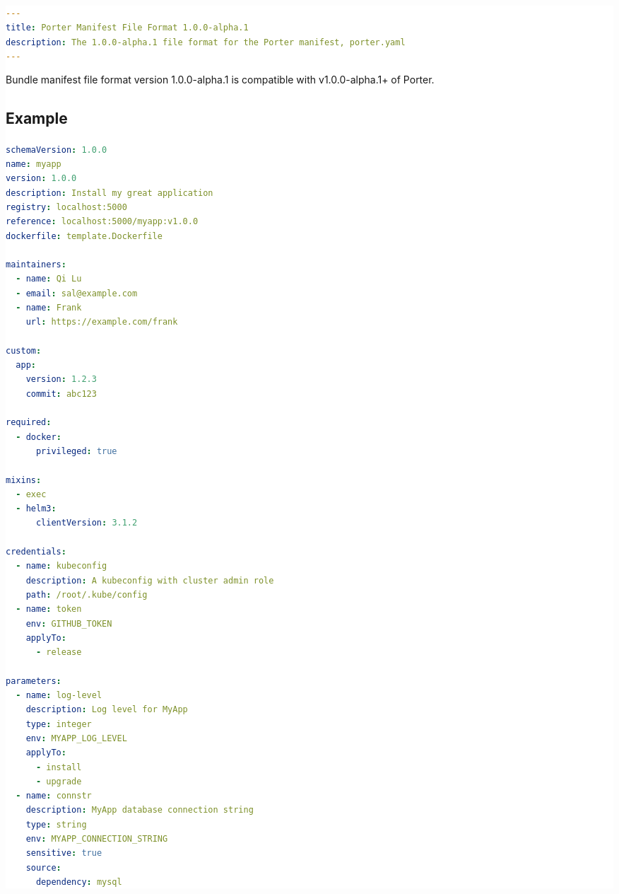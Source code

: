```yaml
---
title: Porter Manifest File Format 1.0.0-alpha.1
description: The 1.0.0-alpha.1 file format for the Porter manifest, porter.yaml
---
```


Bundle manifest file format version 1.0.0-alpha.1 is compatible with v1.0.0-alpha.1+ of Porter.

## Example
```yaml
schemaVersion: 1.0.0
name: myapp
version: 1.0.0
description: Install my great application
registry: localhost:5000
reference: localhost:5000/myapp:v1.0.0
dockerfile: template.Dockerfile

maintainers:
  - name: Qi Lu
  - email: sal@example.com
  - name: Frank
    url: https://example.com/frank

custom:
  app:
    version: 1.2.3
    commit: abc123

required:
  - docker:
      privileged: true

mixins:
  - exec
  - helm3:
      clientVersion: 3.1.2

credentials:
  - name: kubeconfig
    description: A kubeconfig with cluster admin role
    path: /root/.kube/config
  - name: token
    env: GITHUB_TOKEN
    applyTo:
      - release

parameters:
  - name: log-level
    description: Log level for MyApp
    type: integer
    env: MYAPP_LOG_LEVEL
    applyTo:
      - install
      - upgrade
  - name: connstr
    description: MyApp database connection string
    type: string
    env: MYAPP_CONNECTION_STRING
    sensitive: true
    source:
      dependency: mysql
```